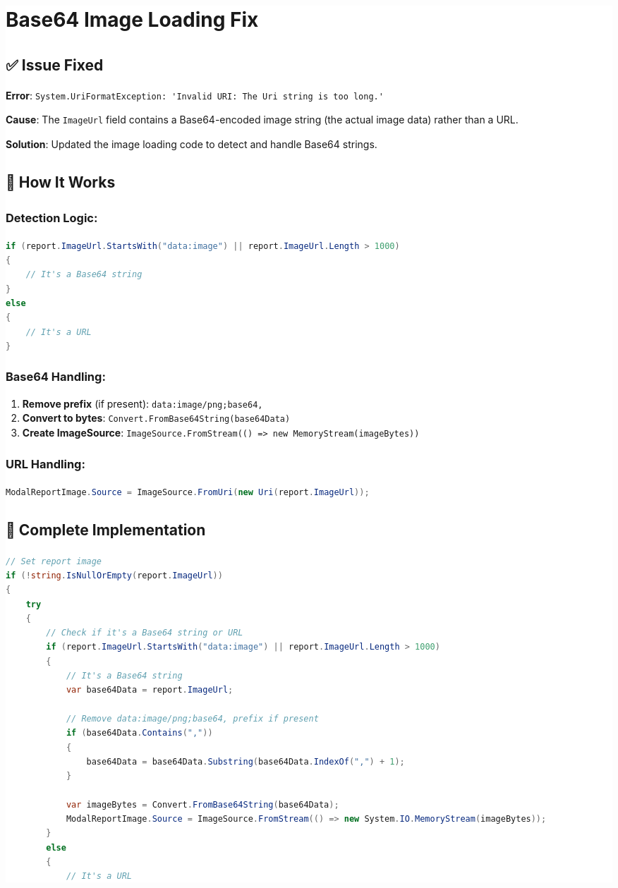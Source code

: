 # Base64 Image Loading Fix

## ✅ Issue Fixed

**Error**: `System.UriFormatException: 'Invalid URI: The Uri string is too long.'`

**Cause**: The `ImageUrl` field contains a Base64-encoded image string (the actual image data) rather than a URL.

**Solution**: Updated the image loading code to detect and handle Base64 strings.

## 🔧 How It Works

### Detection Logic:
```csharp
if (report.ImageUrl.StartsWith("data:image") || report.ImageUrl.Length > 1000)
{
    // It's a Base64 string
}
else
{
    // It's a URL
}
```

### Base64 Handling:
1. **Remove prefix** (if present): `data:image/png;base64,`
2. **Convert to bytes**: `Convert.FromBase64String(base64Data)`
3. **Create ImageSource**: `ImageSource.FromStream(() => new MemoryStream(imageBytes))`

### URL Handling:
```csharp
ModalReportImage.Source = ImageSource.FromUri(new Uri(report.ImageUrl));
```

## 📝 Complete Implementation

```csharp
// Set report image
if (!string.IsNullOrEmpty(report.ImageUrl))
{
    try
    {
        // Check if it's a Base64 string or URL
        if (report.ImageUrl.StartsWith("data:image") || report.ImageUrl.Length > 1000)
        {
            // It's a Base64 string
            var base64Data = report.ImageUrl;
            
            // Remove data:image/png;base64, prefix if present
            if (base64Data.Contains(","))
            {
                base64Data = base64Data.Substring(base64Data.IndexOf(",") + 1);
            }
            
            var imageBytes = Convert.FromBase64String(base64Data);
            ModalReportImage.Source = ImageSource.FromStream(() => new System.IO.MemoryStream(imageBytes));
        }
        else
        {
            // It's a URL
```